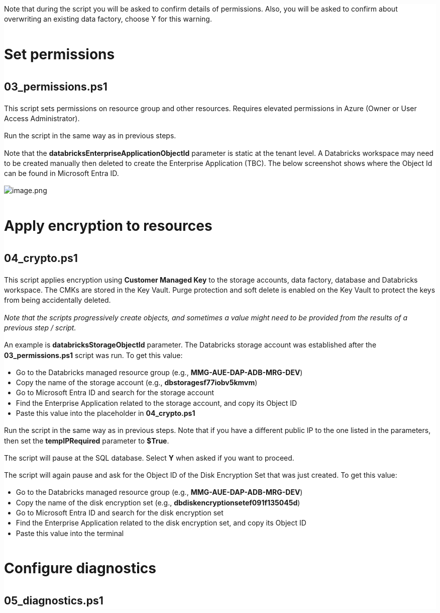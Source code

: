 Note that during the script you will be asked to confirm details of permissions. Also, you will be asked to confirm about overwriting an existing data factory, choose Y for this warning.

# Set permissions
## 03_permissions.ps1

This script sets permissions on resource group and other resources. Requires elevated permissions in Azure (Owner or User Access Administrator).

Run the script in the same way as in previous steps.

Note that the **databricksEnterpriseApplicationObjectId** parameter is static at the tenant level. A Databricks workspace may need to be created manually then deleted to create the Enterprise Application (TBC). The below screenshot shows where the Object Id can be found in Microsoft Entra ID.

![image.png](/.attachments/image-b089adc7-bb7c-4c4c-b225-d9b1d2aebf96.png)

# Apply encryption to resources
## 04_crypto.ps1

This script applies encryption using **Customer Managed Key** to the storage accounts, data factory, database and Databricks workspace. The CMKs are stored in the Key Vault. Purge protection and soft delete is enabled on the Key Vault to protect the keys from being accidentally deleted.

_Note that the scripts progressively create objects, and sometimes a value might need to be provided from the results of a previous step / script._

An example is **databricksStorageObjectId** parameter. The Databricks storage account was established after the **03_permissions.ps1** script was run. To get this value:

- Go to the Databricks managed resource group (e.g., **MMG-AUE-DAP-ADB-MRG-DEV**)
- Copy the name of the storage account (e.g., **dbstoragesf77iobv5kmvm**)
- Go to Microsoft Entra ID and search for the storage account
- Find the Enterprise Application related to the storage account, and copy its Object ID
- Paste this value into the placeholder in **04_crypto.ps1**

Run the script in the same way as in previous steps. Note that if you have a different public IP to the one listed in the parameters, then set the **tempIPRequired** parameter to **$True**.

The script will pause at the SQL database. Select **Y** when asked if you want to proceed.

The script will again pause and ask for the Object ID of the Disk Encryption Set that was just created. To get this value:

- Go to the Databricks managed resource group (e.g., **MMG-AUE-DAP-ADB-MRG-DEV**)
- Copy the name of the disk encryption set (e.g., **dbdiskencryptionsetef091f135045d**)
- Go to Microsoft Entra ID and search for the disk encryption set
- Find the Enterprise Application related to the disk encryption set, and copy its Object ID
- Paste this value into the terminal


# Configure diagnostics
## 05_diagnostics.ps1
